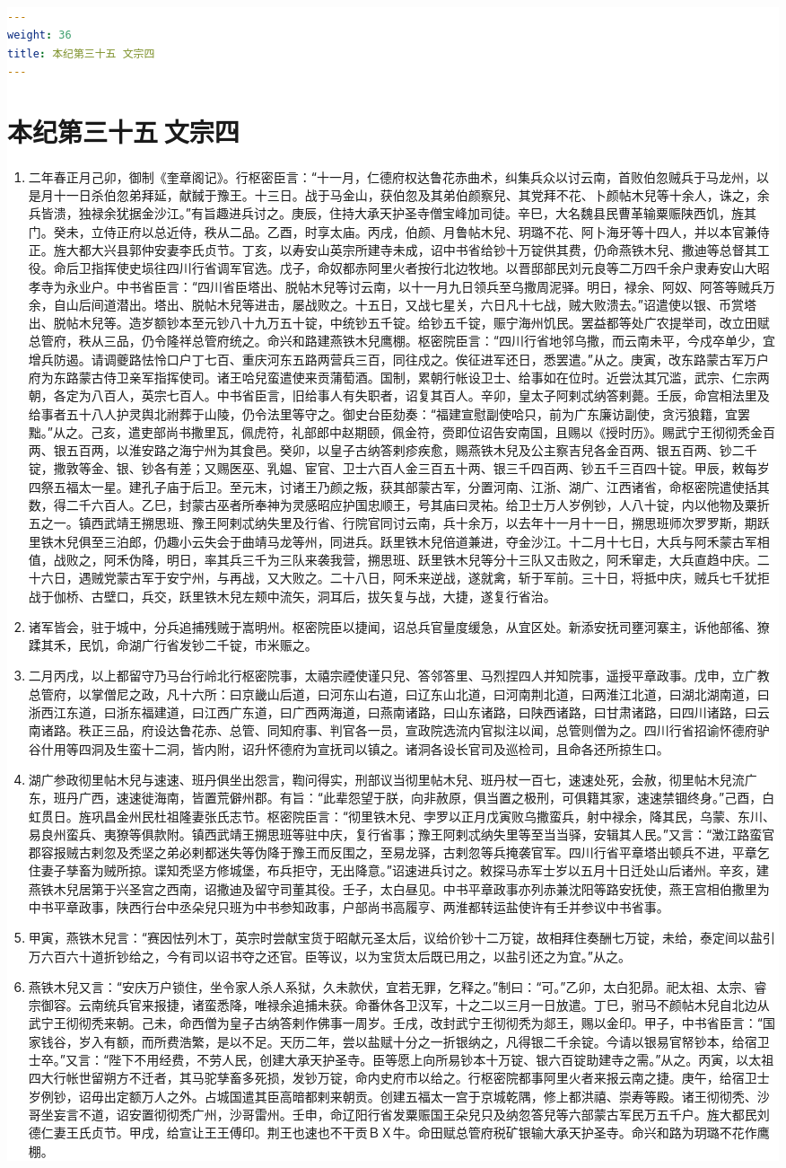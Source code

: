 ```yaml
---
weight: 36
title: 本纪第三十五 文宗四
---
```


# 本纪第三十五 文宗四

1. <span id="本纪第三十五_文宗四-1"></span>
二年春正月己卯，御制《奎章阁记》。行枢密臣言：“十一月，仁德府权达鲁花赤曲术，纠集兵众以讨云南，首败伯忽贼兵于马龙州，以是月十一日杀伯忽弟拜延，献馘于豫王。十三日。战于马金山，获伯忽及其弟伯颜察兒、其党拜不花、卜颜帖木兒等十余人，诛之，余兵皆溃，独禄余犹据金沙江。”有旨趣进兵讨之。庚辰，住持大承天护圣寺僧宝峰加司徒。辛巳，大名魏县民曹革输粟赈陕西饥，旌其门。癸未，立侍正府以总近侍，秩从二品。乙酉，时享太庙。丙戌，伯颜、月鲁帖木兒、玥璐不花、阿卜海牙等十四人，并以本官兼侍正。旌大都大兴县郭仲安妻李氏贞节。丁亥，以寿安山英宗所建寺未成，诏中书省给钞十万锭供其费，仍命燕铁木兒、撒迪等总督其工役。命后卫指挥使史埙往四川行省调军官选。戊子，命奴都赤阿里火者按行北边牧地。以晋邸部民刘元良等二万四千余户隶寿安山大昭孝寺为永业户。中书省臣言：“四川省臣塔出、脱帖木兒等讨云南，以十一月九日领兵至乌撒周泥驿。明日，禄余、阿奴、阿答等贼兵万余，自山后间道潜出。塔出、脱帖木兒等进击，屡战败之。十五日，又战七星关，六日凡十七战，贼大败溃去。”诏遣使以银、币赏塔出、脱帖木兒等。造岁额钞本至元钞八十九万五十锭，中统钞五千锭。给钞五千锭，赈宁海州饥民。罢益都等处广农提举司，改立田赋总管府，秩从三品，仍令隆祥总管府统之。命兴和路建燕铁木兒鹰棚。枢密院臣言：“四川行省地邻乌撒，而云南未平，今戍卒单少，宜增兵防遏。请调夔路怯怜口户丁七百、重庆河东五路两营兵三百，同往戍之。俟征进军还日，悉罢遣。”从之。庚寅，改东路蒙古军万户府为东路蒙古侍卫亲军指挥使司。诸王哈兒蛮遣使来贡蒲萄酒。国制，累朝行帐设卫士、给事如在位时。近尝汰其冗滥，武宗、仁宗两朝，各定为八百人，英宗七百人。中书省臣言，旧给事人有失职者，诏复其百人。辛卯，皇太子阿剌忒纳答剌薨。壬辰，命宫相法里及给事者五十八人护灵舆北祔葬于山陵，仍令法里等守之。御史台臣劾奏：“福建宣慰副使哈只，前为广东廉访副使，贪污狼籍，宜罢黜。”从之。己亥，遣吏部尚书撒里瓦，佩虎符，礼部郎中赵期颐，佩金符，赍即位诏告安南国，且赐以《授时历》。赐武宁王彻彻秃金百两、银五百两，以淮安路之海宁州为其食邑。癸卯，以皇子古纳答剌疹疾愈，赐燕铁木兒及公主察吉兒各金百两、银五百两、钞二千锭，撒敦等金、银、钞各有差；又赐医巫、乳媪、宦官、卫士六百人金三百五十两、银三千四百两、钞五千三百四十锭。甲辰，敕每岁四祭五福太一星。建孔子庙于后卫。至元末，讨诸王乃颜之叛，获其部蒙古军，分置河南、江浙、湖广、江西诸省，命枢密院遣使括其数，得二千六百人。乙巳，封蒙古巫者所奉神为灵感昭应护国忠顺王，号其庙曰灵祐。给卫士万人岁例钞，人八十锭，内以他物及粟折五之一。镇西武靖王搠思班、豫王阿剌忒纳失里及行省、行院官同讨云南，兵十余万，以去年十一月十一日，搠思班师次罗罗斯，期跃里铁木兒俱至三泊郎，仍趣小云失会于曲靖马龙等州，同进兵。跃里铁木兒倍道兼进，夺金沙江。十二月十七日，大兵与阿禾蒙古军相值，战败之，阿禾伪降，明日，率其兵三千为三队来袭我营，搠思班、跃里铁木兒等分十三队又击败之，阿禾窜走，大兵直趋中庆。二十六日，遇贼党蒙古军于安宁州，与再战，又大败之。二十八日，阿禾来逆战，遂就禽，斩于军前。三十日，将抵中庆，贼兵七千犹拒战于伽桥、古壁口，兵交，跃里铁木兒左颊中流矢，洞耳后，拔矢复与战，大捷，遂复行省治。

2. <span id="本纪第三十五_文宗四-2"></span>
诸军皆会，驻于城中，分兵追捕残贼于嵩明州。枢密院臣以捷闻，诏总兵官量度缓急，从宜区处。新添安抚司壅河寨主，诉他部徭、獠蹂其禾，民饥，命湖广行省发钞二千锭，市米赈之。

3. <span id="本纪第三十五_文宗四-3"></span>
二月丙戌，以上都留守乃马台行岭北行枢密院事，太禧宗禋使谨只兒、答邻答里、马烈捏四人并知院事，遥授平章政事。戊申，立广教总管府，以掌僧尼之政，凡十六所：曰京畿山后道，曰河东山右道，曰辽东山北道，曰河南荆北道，曰两淮江北道，曰湖北湖南道，曰浙西江东道，曰浙东福建道，曰江西广东道，曰广西两海道，曰燕南诸路，曰山东诸路，曰陕西诸路，曰甘肃诸路，曰四川诸路，曰云南诸路。秩正三品，府设达鲁花赤、总管、同知府事、判官各一员，宣政院选流内官拟注以闻，总管则僧为之。四川行省招谕怀德府驴谷什用等四洞及生蛮十二洞，皆内附，诏升怀德府为宣抚司以镇之。诸洞各设长官司及巡检司，且命各还所掠生口。

4. <span id="本纪第三十五_文宗四-4"></span>
湖广参政彻里帖木兒与速速、班丹俱坐出怨言，鞫问得实，刑部议当彻里帖木兒、班丹杖一百七，速速处死，会赦，彻里帖木兒流广东，班丹广西，速速徙海南，皆置荒僻州郡。有旨：“此辈怨望于朕，向非赦原，俱当置之极刑，可俱籍其家，速速禁锢终身。”己酉，白虹贯日。旌巩昌金州民杜祖隆妻张氏志节。枢密院臣言：“彻里铁木兒、孛罗以正月戊寅败乌撒蛮兵，射中禄余，降其民，乌蒙、东川、易良州蛮兵、夷獠等俱款附。镇西武靖王搠思班等驻中庆，复行省事；豫王阿剌忒纳失里等至当当驿，安辑其人民。”又言：“澂江路蛮官郡容报贼古剌忽及秃坚之弟必剌都迷失等伪降于豫王而反围之，至易龙驿，古剌忽等兵掩袭官军。四川行省平章塔出顿兵不进，平章乞住妻子孳畜为贼所掠。谍知秃坚方修城堡，布兵拒守，无出降意。”诏速进兵讨之。敕探马赤军士岁以五月十日迁处山后诸州。辛亥，建燕铁木兒居第于兴圣宫之西南，诏撒迪及留守司董其役。壬子，太白昼见。中书平章政事亦列赤兼沈阳等路安抚使，燕王宫相伯撒里为中书平章政事，陕西行台中丞朵兒只班为中书参知政事，户部尚书高履亨、两淮都转运盐使许有壬并参议中书省事。

5. <span id="本纪第三十五_文宗四-5"></span>
甲寅，燕铁木兒言：“赛因怯列木丁，英宗时尝献宝货于昭献元圣太后，议给价钞十二万锭，故相拜住奏酬七万锭，未给，泰定间以盐引万六百六十道折钞给之，今有司以诏书夺之还官。臣等议，以为宝货太后既已用之，以盐引还之为宜。”从之。

6. <span id="本纪第三十五_文宗四-6"></span>
燕铁木兒又言：“安庆万户锁住，坐令家人杀人系狱，久未款伏，宜若无罪，乞释之。”制曰：“可。”乙卯，太白犯昴。祀太祖、太宗、睿宗御容。云南统兵官来报捷，诸蛮悉降，唯禄余追捕未获。命番休各卫汉军，十之二以三月一日放遣。丁巳，驸马不颜帖木兒自北边从武宁王彻彻秃来朝。己未，命西僧为皇子古纳答剌作佛事一周岁。壬戌，改封武宁王彻彻秃为郯王，赐以金印。甲子，中书省臣言：“国家钱谷，岁入有额，而所费浩繁，是以不足。天历二年，尝以盐赋十分之一折银纳之，凡得银二千余锭。今请以银易官帑钞本，给宿卫士卒。”又言：“陛下不用经费，不劳人民，创建大承天护圣寺。臣等愿上向所易钞本十万锭、银六百锭助建寺之需。”从之。丙寅，以太祖四大行帐世留朔方不迁者，其马驼孳畜多死损，发钞万锭，命内史府市以给之。行枢密院都事阿里火者来报云南之捷。庚午，给宿卫士岁例钞，诏毋出定额万人之外。占城国遣其臣高暗都剌来朝贡。创建五福太一宫于京城乾隅，修上都洪禧、崇寿等殿。诸王彻彻秃、沙哥坐妄言不道，诏安置彻彻秃广州，沙哥雷州。壬申，命辽阳行省发粟赈国王朵兒只及纳忽答兒等六部蒙古军民万五千户。旌大都民刘德仁妻王氏贞节。甲戌，给宣让王王傅印。荆王也速也不干贡ＢＸ牛。命田赋总管府税矿银输大承天护圣寺。命兴和路为玥璐不花作鹰棚。
